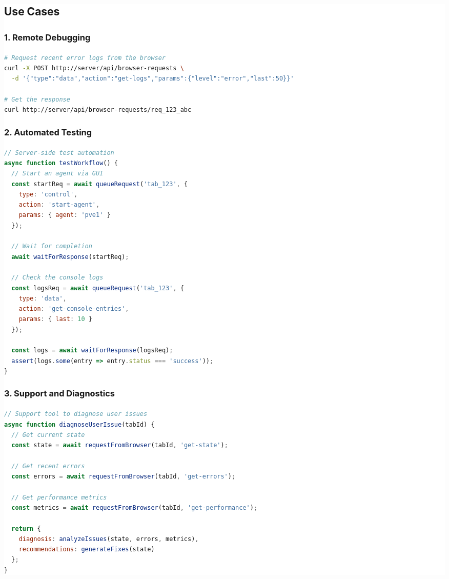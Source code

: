 ## Use Cases

### 1. Remote Debugging

```bash
# Request recent error logs from the browser
curl -X POST http://server/api/browser-requests \
  -d '{"type":"data","action":"get-logs","params":{"level":"error","last":50}}'

# Get the response
curl http://server/api/browser-requests/req_123_abc
```

### 2. Automated Testing

```javascript
// Server-side test automation
async function testWorkflow() {
  // Start an agent via GUI
  const startReq = await queueRequest('tab_123', {
    type: 'control',
    action: 'start-agent',
    params: { agent: 'pve1' }
  });
  
  // Wait for completion
  await waitForResponse(startReq);
  
  // Check the console logs
  const logsReq = await queueRequest('tab_123', {
    type: 'data',
    action: 'get-console-entries',
    params: { last: 10 }
  });
  
  const logs = await waitForResponse(logsReq);
  assert(logs.some(entry => entry.status === 'success'));
}
```

### 3. Support and Diagnostics

```javascript
// Support tool to diagnose user issues
async function diagnoseUserIssue(tabId) {
  // Get current state
  const state = await requestFromBrowser(tabId, 'get-state');
  
  // Get recent errors
  const errors = await requestFromBrowser(tabId, 'get-errors');
  
  // Get performance metrics
  const metrics = await requestFromBrowser(tabId, 'get-performance');
  
  return {
    diagnosis: analyzeIssues(state, errors, metrics),
    recommendations: generateFixes(state)
  };
}
```
